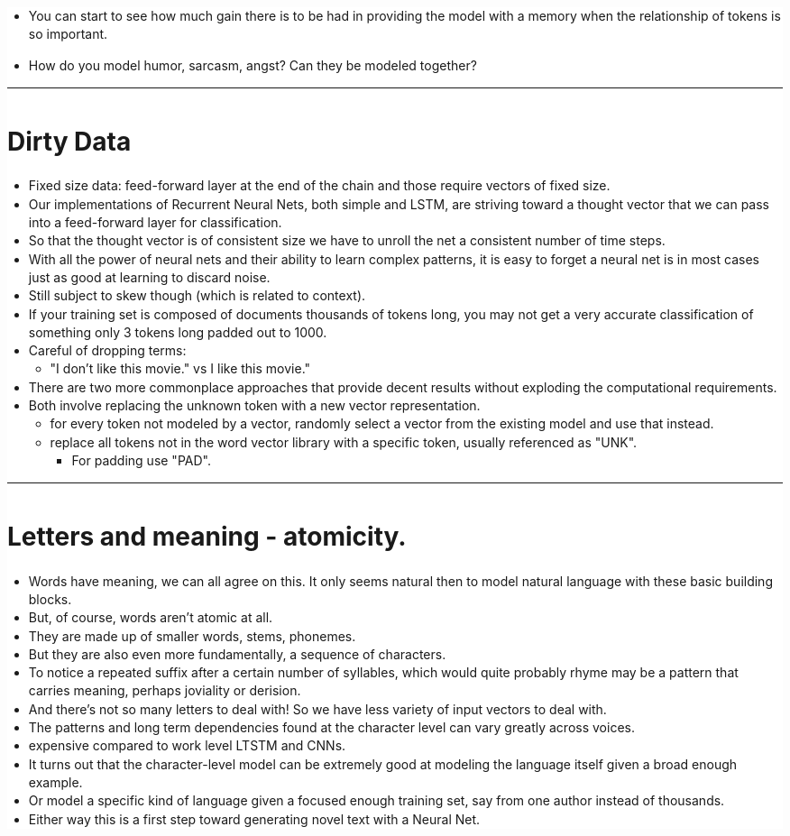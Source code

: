 * You can start to see how much gain there is to be had in providing the model with a memory when the relationship of tokens is so important.

* How do you model humor, sarcasm, angst? Can they be modeled together?

---

# Dirty Data
 * Fixed size data: feed-forward layer at the end of the chain and those require vectors of fixed size. 
 * Our implementations of Recurrent Neural Nets, both simple and LSTM, are striving toward a thought vector that we can pass into a feed-forward layer for classification. 
 * So that the thought vector is of consistent size we have to unroll the net a consistent number of time steps. 
 * With all the power of neural nets and their ability to learn complex patterns, it is easy to forget a neural net is in most cases just as good at learning to discard noise.
 * Still subject to skew though (which is related to context).
 * If your training set is composed of documents thousands of tokens long, you may not get a very accurate classification of something only 3 tokens long padded out to 1000. 
 * Careful of dropping terms:
   * "I don’t like this movie." vs I like this movie."
* There are two more commonplace approaches that provide decent results without exploding the computational requirements. 
* Both involve replacing the unknown token with a new vector representation. 
  * for every token not modeled by a vector, randomly select a vector from the existing model and use that instead.
  * replace all tokens not in the word vector library with a specific token, usually referenced as "UNK".
    * For padding use "PAD".

---

# Letters and meaning - atomicity.
 * Words have meaning, we can all agree on this. It only seems natural then to model natural language with these basic building blocks.
 * But, of course, words aren’t atomic at all. 
 * They are made up of smaller words, stems, phonemes. 
 * But they are also even more fundamentally, a sequence of characters.
 * To notice a repeated suffix after a certain number of syllables, which would quite probably rhyme may be a pattern that carries meaning, perhaps joviality or derision.
 * And there’s not so many letters to deal with! So we have less variety of input vectors to deal with.
 * The patterns and long term dependencies found at the character level can vary greatly across voices.
 * expensive compared to work level LTSTM and CNNs.
 * It turns out that the character-level model can be extremely good at modeling the language itself given a broad enough example.
 * Or model a specific kind of language given a focused enough training set, say from one author instead of thousands. 
 * Either way this is a first step toward generating novel text with a Neural Net.
